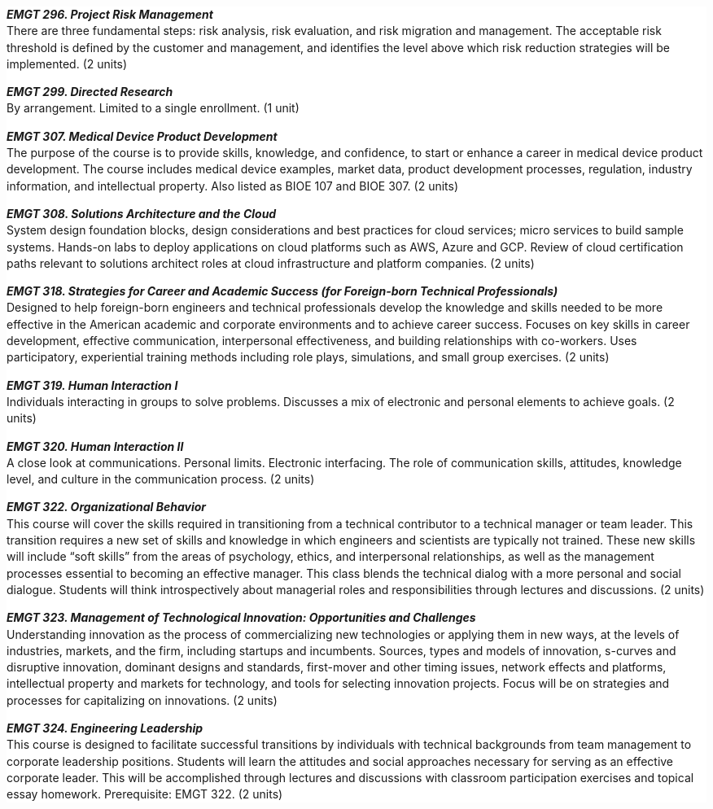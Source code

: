 _**EMGT 296. Project Risk Management**_  
There are three fundamental steps: risk analysis, risk evaluation, and risk migration and management. The acceptable risk threshold is defined by the customer and management, and identifies the level above which risk reduction strategies will be implemented. (2 units)

_**EMGT 299. Directed Research**_   
By arrangement. Limited to a single enrollment. (1 unit)

_**EMGT 307. Medical Device Product Development**_  
The purpose of the course is to provide skills, knowledge, and confidence, to start or enhance a career in medical device product development. The course includes medical device examples, market data, product development processes, regulation, industry information, and intellectual property. Also listed as BIOE 107 and BIOE 307. (2 units)

_**EMGT 308. Solutions Architecture and the Cloud**_  
System design foundation blocks, design considerations and best practices for cloud services; micro services to build sample systems. Hands-on labs to deploy applications on cloud platforms such as AWS, Azure and GCP. Review of cloud certification paths relevant to solutions architect roles at cloud infrastructure and platform companies. (2 units)

_**EMGT 318. Strategies for Career and Academic Success (for Foreign-born Technical Professionals)**_  
Designed to help foreign-born engineers and technical professionals develop the knowledge and skills needed to be more effective in the American academic and corporate environments and to achieve career success. Focuses on key skills in career development, effective communication, interpersonal effectiveness, and building relationships with co-workers. Uses participatory, experiential training methods including role plays, simulations, and small group exercises. (2 units)

_**EMGT 319. Human Interaction I**_  
Individuals interacting in groups to solve problems. Discusses a mix of electronic and personal elements to achieve goals. (2 units)

_**EMGT 320. Human Interaction II**_  
A close look at communications. Personal limits. Electronic interfacing. The role of communication skills, attitudes, knowledge level, and culture in the communication process. (2 units)

_**EMGT 322. Organizational Behavior**_  
This course will cover the skills required in transitioning from a technical contributor to a technical manager or team leader. This transition requires a new set of skills and knowledge in which engineers and scientists are typically not trained. These new skills will include “soft skills” from the areas of psychology, ethics, and interpersonal relationships, as well as the management processes essential to becoming an effective manager. This class blends the technical dialog with a more personal and social dialogue. Students will think introspectively about managerial roles and responsibilities through lectures and discussions. (2 units)&#x20;

_**EMGT 323. Management of Technological Innovation: Opportunities and Challenges**_   
Understanding innovation as the process of commercializing new technologies or applying them in new ways, at the levels of industries, markets, and the firm, including startups and incumbents. Sources, types and models of innovation, s-curves and disruptive innovation, dominant designs and standards, first-mover and other timing issues, network effects and platforms, intellectual property and markets for technology, and tools for selecting innovation projects. Focus will be on strategies and processes for capitalizing on innovations. (2 units)&#x20;

_**EMGT 324. Engineering Leadership**_  
This course is designed to facilitate successful transitions by individuals with technical backgrounds from team management to corporate leadership positions. Students will learn the attitudes and social approaches necessary for serving as an effective corporate leader. This will be accomplished through lectures and discussions with classroom participation exercises and topical essay homework. Prerequisite: EMGT 322. (2 units)

